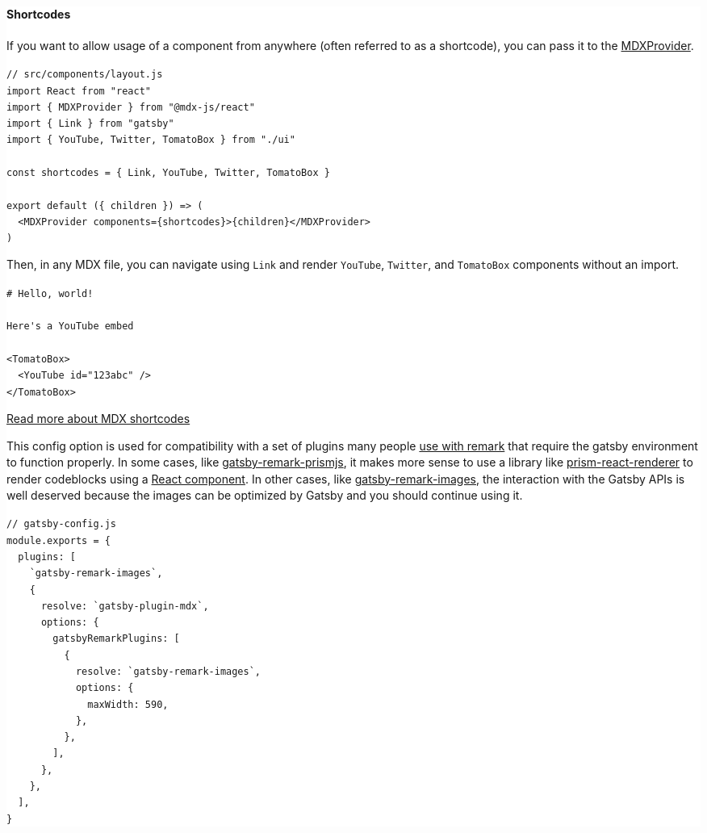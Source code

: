 #### [](https://www.gatsbyjs.com/plugins/gatsby-plugin-mdx/#shortcodes)Shortcodes

If you want to allow usage of a component from anywhere (often referred to as a shortcode), you can pass it to the [MDXProvider](https://www.gatsbyjs.com/docs/mdx/customizing-components/).

```
// src/components/layout.js
import React from "react"
import { MDXProvider } from "@mdx-js/react"
import { Link } from "gatsby"
import { YouTube, Twitter, TomatoBox } from "./ui"

const shortcodes = { Link, YouTube, Twitter, TomatoBox }

export default ({ children }) => (
  <MDXProvider components={shortcodes}>{children}</MDXProvider>
)
```

Then, in any MDX file, you can navigate using `Link` and render `YouTube`, `Twitter`, and `TomatoBox` components without an import.

```
# Hello, world!

Here's a YouTube embed

<TomatoBox>
  <YouTube id="123abc" />
</TomatoBox>
```

[Read more about MDX shortcodes](https://mdxjs.com/blog/shortcodes)

This config option is used for compatibility with a set of plugins many people [use with remark](https://www.gatsbyjs.com/plugins/?=gatsby-remark-) that require the gatsby environment to function properly. In some cases, like [gatsby-remark-prismjs](https://www.gatsbyjs.com/plugins/gatsby-remark-prismjs/?=gatsby-remark-), it makes more sense to use a library like [prism-react-renderer](https://github.com/FormidableLabs/prism-react-renderer) to render codeblocks using a [React component](https://www.gatsbyjs.com/api-reference/mdx-provider). In other cases, like [gatsby-remark-images](https://www.gatsbyjs.com/plugins/gatsby-remark-images/?=gatsby-remark-), the interaction with the Gatsby APIs is well deserved because the images can be optimized by Gatsby and you should continue using it.

```
// gatsby-config.js
module.exports = {
  plugins: [
    `gatsby-remark-images`,
    {
      resolve: `gatsby-plugin-mdx`,
      options: {
        gatsbyRemarkPlugins: [
          {
            resolve: `gatsby-remark-images`,
            options: {
              maxWidth: 590,
            },
          },
        ],
      },
    },
  ],
}
```
